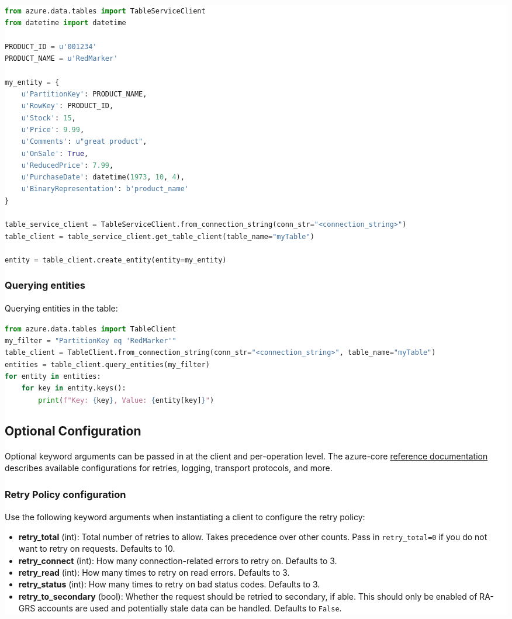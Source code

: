 ```python
from azure.data.tables import TableServiceClient
from datetime import datetime

PRODUCT_ID = u'001234'
PRODUCT_NAME = u'RedMarker'

my_entity = {
    u'PartitionKey': PRODUCT_NAME,
    u'RowKey': PRODUCT_ID,
    u'Stock': 15,
    u'Price': 9.99,
    u'Comments': u"great product",
    u'OnSale': True,
    u'ReducedPrice': 7.99,
    u'PurchaseDate': datetime(1973, 10, 4),
    u'BinaryRepresentation': b'product_name'
}

table_service_client = TableServiceClient.from_connection_string(conn_str="<connection_string>")
table_client = table_service_client.get_table_client(table_name="myTable")

entity = table_client.create_entity(entity=my_entity)
```

### Querying entities
Querying entities in the table:

```python
from azure.data.tables import TableClient
my_filter = "PartitionKey eq 'RedMarker'"
table_client = TableClient.from_connection_string(conn_str="<connection_string>", table_name="myTable")
entities = table_client.query_entities(my_filter)
for entity in entities:
    for key in entity.keys():
        print(f"Key: {key}, Value: {entity[key]}")
```

## Optional Configuration
Optional keyword arguments can be passed in at the client and per-operation level. The azure-core [reference documentation][azure_core_ref_docs] describes available configurations for retries, logging, transport protocols, and more.


### Retry Policy configuration

Use the following keyword arguments when instantiating a client to configure the retry policy:

* __retry_total__ (int): Total number of retries to allow. Takes precedence over other counts.
Pass in `retry_total=0` if you do not want to retry on requests. Defaults to 10.
* __retry_connect__ (int): How many connection-related errors to retry on. Defaults to 3.
* __retry_read__ (int): How many times to retry on read errors. Defaults to 3.
* __retry_status__ (int): How many times to retry on bad status codes. Defaults to 3.
* __retry_to_secondary__ (bool): Whether the request should be retried to secondary, if able.
This should only be enabled of RA-GRS accounts are used and potentially stale data can be handled.
Defaults to `False`.


[comment]: # ( cspell:ignore LINQ )
[azure_cli_create_account]: https://learn.microsoft.com/azure/storage/common/storage-account-create?tabs=azure-cli
[azure_core_ref_docs]: https://azuresdkdocs.z19.web.core.windows.net/python/azure-core/latest/azure.core.html
[azure_core_readme]: https://github.com/Azure/azure-sdk-for-python/blob/main/sdk/core/azure-core/README.md
[python_logging]: https://docs.python.org/3/library/logging.html
[tables_error_codes]: https://learn.microsoft.com/rest/api/storageservices/table-service-error-codes
[tables_rest]: https://learn.microsoft.com/rest/api/storageservices/table-service-rest-api